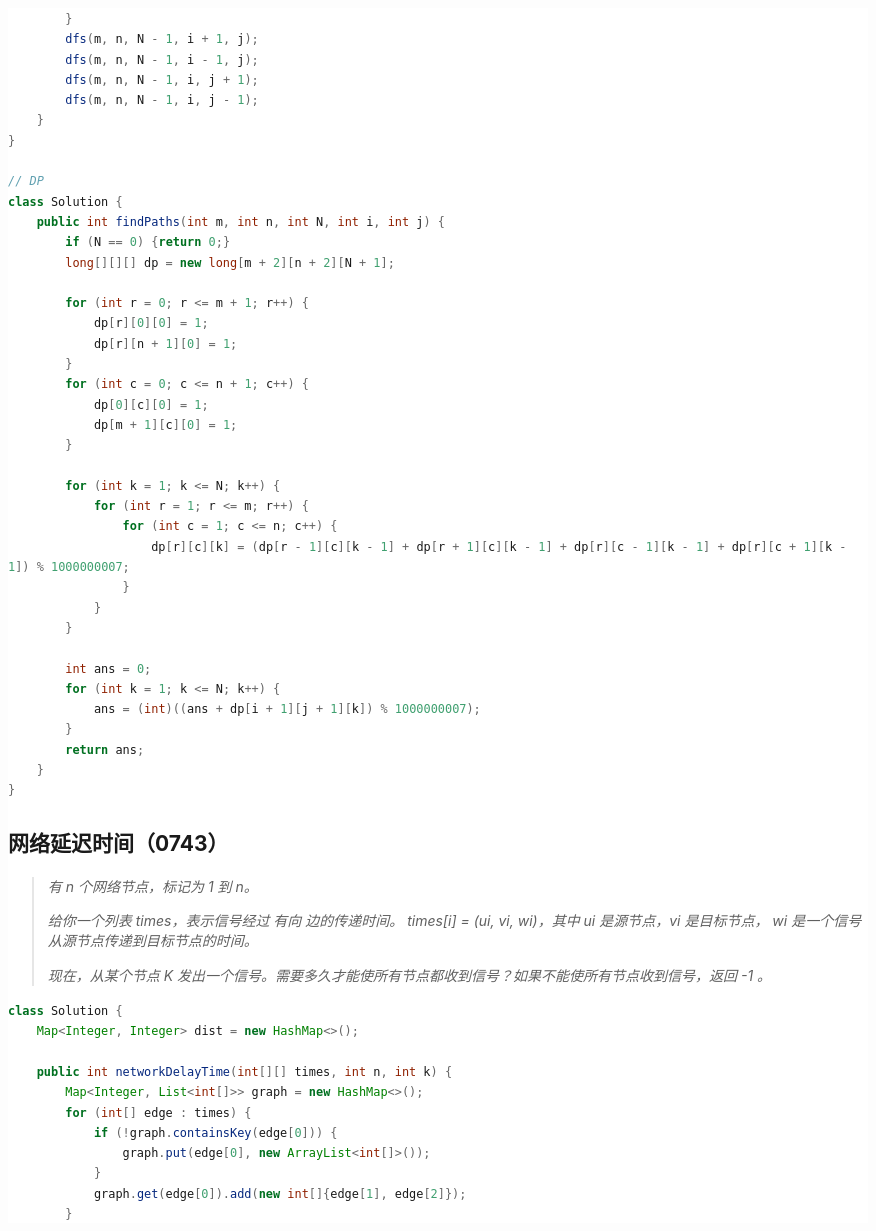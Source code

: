 ```java
        }
        dfs(m, n, N - 1, i + 1, j);
        dfs(m, n, N - 1, i - 1, j);
        dfs(m, n, N - 1, i, j + 1);
        dfs(m, n, N - 1, i, j - 1);
    }
}

// DP
class Solution {
    public int findPaths(int m, int n, int N, int i, int j) {
        if (N == 0) {return 0;}
        long[][][] dp = new long[m + 2][n + 2][N + 1];

        for (int r = 0; r <= m + 1; r++) {
            dp[r][0][0] = 1;
            dp[r][n + 1][0] = 1;
        }
        for (int c = 0; c <= n + 1; c++) {
            dp[0][c][0] = 1;
            dp[m + 1][c][0] = 1;
        }

        for (int k = 1; k <= N; k++) {
            for (int r = 1; r <= m; r++) {
                for (int c = 1; c <= n; c++) {
                    dp[r][c][k] = (dp[r - 1][c][k - 1] + dp[r + 1][c][k - 1] + dp[r][c - 1][k - 1] + dp[r][c + 1][k - 1]) % 1000000007;
                }
            }
        }

        int ans = 0;
        for (int k = 1; k <= N; k++) {
            ans = (int)((ans + dp[i + 1][j + 1][k]) % 1000000007);
        }
        return ans;
    }
}
```

## 网络延迟时间（0743）

> *有 n 个网络节点，标记为 1 到 n。*
>
> *给你一个列表 times，表示信号经过 有向 边的传递时间。 times[i] = (ui, vi, wi)，其中 ui 是源节点，vi 是目标节点， wi 是一个信号从源节点传递到目标节点的时间。*
>
> *现在，从某个节点 K 发出一个信号。需要多久才能使所有节点都收到信号？如果不能使所有节点收到信号，返回 -1 。*

```java
class Solution {
    Map<Integer, Integer> dist = new HashMap<>();

    public int networkDelayTime(int[][] times, int n, int k) {
        Map<Integer, List<int[]>> graph = new HashMap<>();
        for (int[] edge : times) {
            if (!graph.containsKey(edge[0])) {
                graph.put(edge[0], new ArrayList<int[]>());
            }
            graph.get(edge[0]).add(new int[]{edge[1], edge[2]});
        }

```
